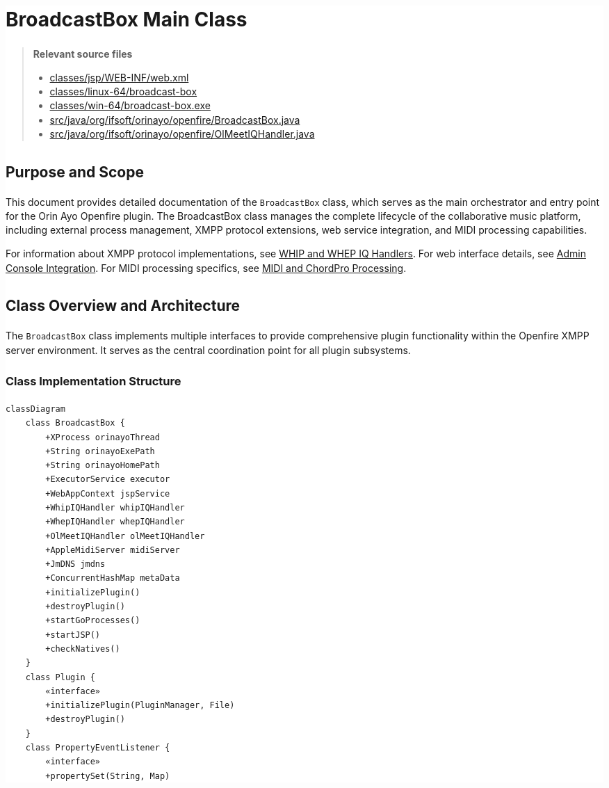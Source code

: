 # BroadcastBox Main Class

> **Relevant source files**
> * [classes/jsp/WEB-INF/web.xml](https://github.com/igniterealtime/openfire-orinayo-plugin/blob/932fc61c/classes/jsp/WEB-INF/web.xml)
> * [classes/linux-64/broadcast-box](https://github.com/igniterealtime/openfire-orinayo-plugin/blob/932fc61c/classes/linux-64/broadcast-box)
> * [classes/win-64/broadcast-box.exe](https://github.com/igniterealtime/openfire-orinayo-plugin/blob/932fc61c/classes/win-64/broadcast-box.exe)
> * [src/java/org/ifsoft/orinayo/openfire/BroadcastBox.java](https://github.com/igniterealtime/openfire-orinayo-plugin/blob/932fc61c/src/java/org/ifsoft/orinayo/openfire/BroadcastBox.java)
> * [src/java/org/ifsoft/orinayo/openfire/OlMeetIQHandler.java](https://github.com/igniterealtime/openfire-orinayo-plugin/blob/932fc61c/src/java/org/ifsoft/orinayo/openfire/OlMeetIQHandler.java)

## Purpose and Scope

This document provides detailed documentation of the `BroadcastBox` class, which serves as the main orchestrator and entry point for the Orin Ayo Openfire plugin. The BroadcastBox class manages the complete lifecycle of the collaborative music platform, including external process management, XMPP protocol extensions, web service integration, and MIDI processing capabilities.

For information about XMPP protocol implementations, see [WHIP and WHEP IQ Handlers](/igniterealtime/openfire-orinayo-plugin/3.1-whip-and-whep-iq-handlers). For web interface details, see [Admin Console Integration](/igniterealtime/openfire-orinayo-plugin/4.1-admin-console-integration). For MIDI processing specifics, see [MIDI and ChordPro Processing](/igniterealtime/openfire-orinayo-plugin/5.1-midi-and-chordpro-processing).

## Class Overview and Architecture

The `BroadcastBox` class implements multiple interfaces to provide comprehensive plugin functionality within the Openfire XMPP server environment. It serves as the central coordination point for all plugin subsystems.

### Class Implementation Structure

```mermaid
classDiagram
    class BroadcastBox {
        +XProcess orinayoThread
        +String orinayoExePath
        +String orinayoHomePath
        +ExecutorService executor
        +WebAppContext jspService
        +WhipIQHandler whipIQHandler
        +WhepIQHandler whepIQHandler
        +OlMeetIQHandler olMeetIQHandler
        +AppleMidiServer midiServer
        +JmDNS jmdns
        +ConcurrentHashMap metaData
        +initializePlugin()
        +destroyPlugin()
        +startGoProcesses()
        +startJSP()
        +checkNatives()
    }
    class Plugin {
        «interface»
        +initializePlugin(PluginManager, File)
        +destroyPlugin()
    }
    class PropertyEventListener {
        «interface»
        +propertySet(String, Map)
```